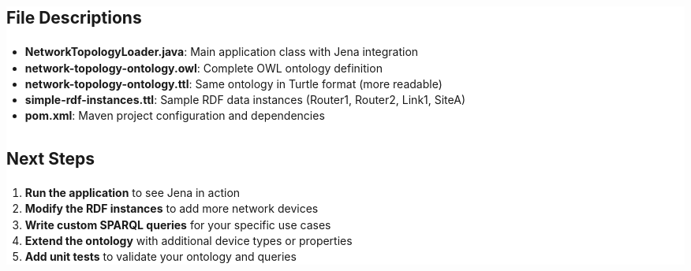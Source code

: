 ```bash
```

## File Descriptions

- **NetworkTopologyLoader.java**: Main application class with Jena integration
- **network-topology-ontology.owl**: Complete OWL ontology definition
- **network-topology-ontology.ttl**: Same ontology in Turtle format (more readable)
- **simple-rdf-instances.ttl**: Sample RDF data instances (Router1, Router2, Link1, SiteA)
- **pom.xml**: Maven project configuration and dependencies

## Next Steps

1. **Run the application** to see Jena in action
2. **Modify the RDF instances** to add more network devices
3. **Write custom SPARQL queries** for your specific use cases
4. **Extend the ontology** with additional device types or properties
5. **Add unit tests** to validate your ontology and queries

